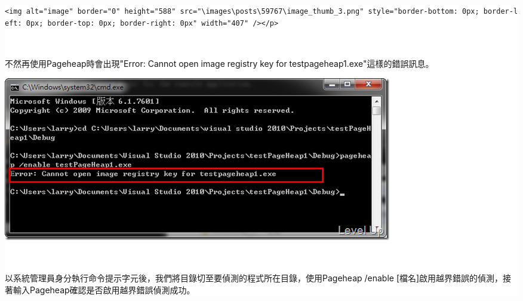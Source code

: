 	<img alt="image" border="0" height="588" src="\images\posts\59767\image_thumb_3.png" style="border-bottom: 0px; border-left: 0px; border-top: 0px; border-right: 0px" width="407" /></p>
<p>
	 </p>
<p>
	不然再使用Pageheap時會出現"Error: Cannot open image registry key for testpageheap1.exe"這樣的錯誤訊息。</p>
<p>
	<img alt="image" border="0" height="271" src="\images\posts\59767\image_thumb_2.png" style="border-bottom: 0px; border-left: 0px; border-top: 0px; border-right: 0px" width="644" /></p>
<p>
	 </p>
<p>
	以系統管理員身分執行命令提示字元後，我們將目錄切至要偵測的程式所在目錄，使用Pageheap /enable [檔名]啟用越界錯誤的偵測，接著輸入Pageheap確認是否啟用越界錯誤偵測成功。</p>
<p>